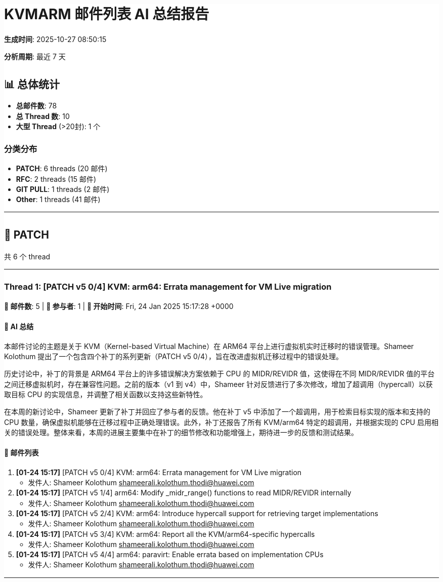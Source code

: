 # KVMARM 邮件列表 AI 总结报告

**生成时间**: 2025-10-27 08:50:15

**分析周期**: 最近 7 天

## 📊 总体统计

- **总邮件数**: 78
- **总 Thread 数**: 10
- **大型 Thread** (>20封): 1 个

### 分类分布

- **PATCH**: 6 threads (20 邮件)
- **RFC**: 2 threads (15 邮件)
- **GIT PULL**: 1 threads (2 邮件)
- **Other**: 1 threads (41 邮件)

---

## 📌 PATCH

共 6 个 thread

---

### Thread 1: [PATCH v5 0/4] KVM: arm64: Errata management for VM Live migration

**📧 邮件数**: 5 | **👥 参与者**: 1 | **📅 开始时间**: Fri, 24 Jan 2025 15:17:28 +0000

#### 🤖 AI 总结

本邮件讨论的主题是关于 KVM（Kernel-based Virtual Machine）在 ARM64 平台上进行虚拟机实时迁移时的错误管理。Shameer Kolothum 提出了一个包含四个补丁的系列更新（PATCH v5 0/4），旨在改进虚拟机迁移过程中的错误处理。

历史讨论中，补丁的背景是 ARM64 平台上的许多错误解决方案依赖于 CPU 的 MIDR/REVIDR 值，这使得在不同 MIDR/REVIDR 值的平台之间迁移虚拟机时，存在兼容性问题。之前的版本（v1 到 v4）中，Shameer 针对反馈进行了多次修改，增加了超调用（hypercall）以获取目标 CPU 的实现信息，并调整了相关函数以支持这些新特性。

在本周的新讨论中，Shameer 更新了补丁并回应了参与者的反馈。他在补丁 v5 中添加了一个超调用，用于检索目标实现的版本和支持的 CPU 数量，确保虚拟机能够在迁移过程中正确处理错误。此外，补丁还报告了所有 KVM/arm64 特定的超调用，并根据实现的 CPU 启用相关的错误处理。整体来看，本周的进展主要集中在补丁的细节修改和功能增强上，期待进一步的反馈和测试结果。

#### 📝 邮件列表

1. **[01-24 15:17]** [PATCH v5 0/4] KVM: arm64: Errata management for VM Live migration
   - 发件人: Shameer Kolothum <shameerali.kolothum.thodi@huawei.com>
2. **[01-24 15:17]** [PATCH v5 1/4] arm64: Modify _midr_range() functions to read MIDR/REVIDR internally
   - 发件人: Shameer Kolothum <shameerali.kolothum.thodi@huawei.com>
3. **[01-24 15:17]** [PATCH v5 2/4] KVM: arm64: Introduce hypercall support for retrieving target implementations
   - 发件人: Shameer Kolothum <shameerali.kolothum.thodi@huawei.com>
4. **[01-24 15:17]** [PATCH v5 3/4] KVM: arm64: Report all the KVM/arm64-specific hypercalls
   - 发件人: Shameer Kolothum <shameerali.kolothum.thodi@huawei.com>
5. **[01-24 15:17]** [PATCH v5 4/4] arm64: paravirt: Enable errata based on implementation CPUs
   - 发件人: Shameer Kolothum <shameerali.kolothum.thodi@huawei.com>

---